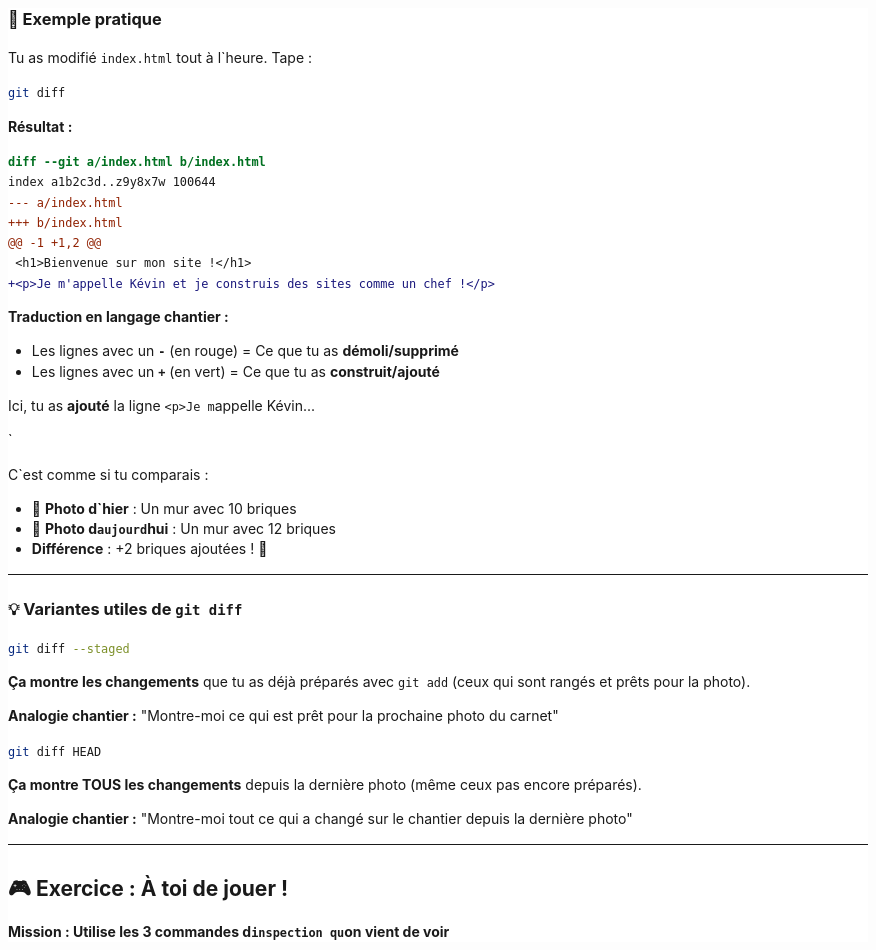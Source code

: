 ### 🧪 Exemple pratique

Tu as modifié `index.html` tout à l`heure. Tape :

```bash
git diff
```

**Résultat :**

```diff
diff --git a/index.html b/index.html
index a1b2c3d..z9y8x7w 100644
--- a/index.html
+++ b/index.html
@@ -1 +1,2 @@
 <h1>Bienvenue sur mon site !</h1>
+<p>Je m'appelle Kévin et je construis des sites comme un chef !</p>
```

**Traduction en langage chantier :**

- Les lignes avec un **`-`** (en rouge) = Ce que tu as **démoli/supprimé**
- Les lignes avec un **`+`** (en vert) = Ce que tu as **construit/ajouté**

Ici, tu as **ajouté** la ligne `<p>Je m`appelle Kévin...</p>`

C`est comme si tu comparais :
- 📸 **Photo d`hier** : Un mur avec 10 briques
- 📸 **Photo d`aujourd`hui** : Un mur avec 12 briques
- **Différence** : +2 briques ajoutées ! 🧱

---

### 💡 Variantes utiles de `git diff`

```bash
git diff --staged
```

**Ça montre les changements** que tu as déjà préparés avec `git add` (ceux qui sont rangés et prêts pour la photo).

**Analogie chantier :** "Montre-moi ce qui est prêt pour la prochaine photo du carnet"

```bash
git diff HEAD
```

**Ça montre TOUS les changements** depuis la dernière photo (même ceux pas encore préparés).

**Analogie chantier :** "Montre-moi tout ce qui a changé sur le chantier depuis la dernière photo"

---

## 🎮 Exercice : À toi de jouer !

**Mission : Utilise les 3 commandes d`inspection qu`on vient de voir**
